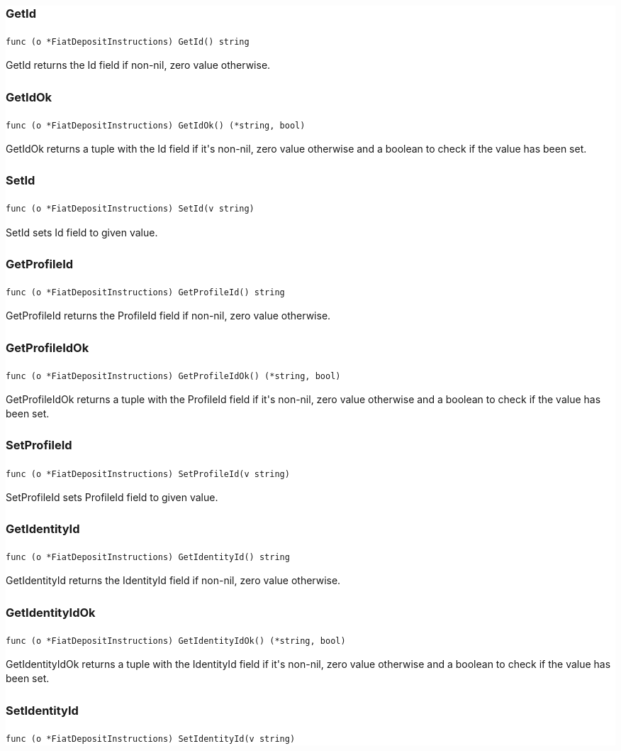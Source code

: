 ### GetId

`func (o *FiatDepositInstructions) GetId() string`

GetId returns the Id field if non-nil, zero value otherwise.

### GetIdOk

`func (o *FiatDepositInstructions) GetIdOk() (*string, bool)`

GetIdOk returns a tuple with the Id field if it's non-nil, zero value otherwise
and a boolean to check if the value has been set.

### SetId

`func (o *FiatDepositInstructions) SetId(v string)`

SetId sets Id field to given value.


### GetProfileId

`func (o *FiatDepositInstructions) GetProfileId() string`

GetProfileId returns the ProfileId field if non-nil, zero value otherwise.

### GetProfileIdOk

`func (o *FiatDepositInstructions) GetProfileIdOk() (*string, bool)`

GetProfileIdOk returns a tuple with the ProfileId field if it's non-nil, zero value otherwise
and a boolean to check if the value has been set.

### SetProfileId

`func (o *FiatDepositInstructions) SetProfileId(v string)`

SetProfileId sets ProfileId field to given value.


### GetIdentityId

`func (o *FiatDepositInstructions) GetIdentityId() string`

GetIdentityId returns the IdentityId field if non-nil, zero value otherwise.

### GetIdentityIdOk

`func (o *FiatDepositInstructions) GetIdentityIdOk() (*string, bool)`

GetIdentityIdOk returns a tuple with the IdentityId field if it's non-nil, zero value otherwise
and a boolean to check if the value has been set.

### SetIdentityId

`func (o *FiatDepositInstructions) SetIdentityId(v string)`
